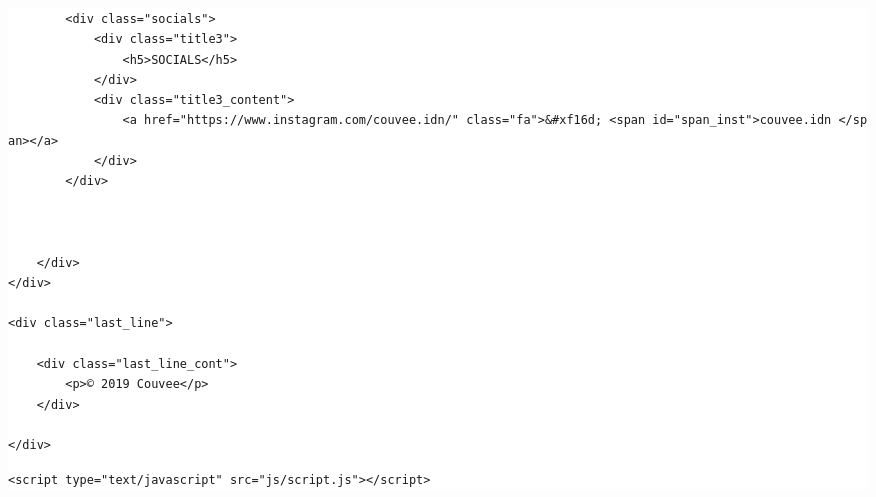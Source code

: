             <div class="socials">
                <div class="title3">
                    <h5>SOCIALS</h5>
                </div>
                <div class="title3_content">
                    <a href="https://www.instagram.com/couvee.idn/" class="fa">&#xf16d; <span id="span_inst">couvee.idn </span></a>
                </div>
            </div>



        </div>
    </div>

    <div class="last_line">

        <div class="last_line_cont">
            <p>© 2019 Couvee</p>
        </div>
        
    </div>


</div>

    <script type="text/javascript" src="js/script.js"></script>
</body>
</html>
